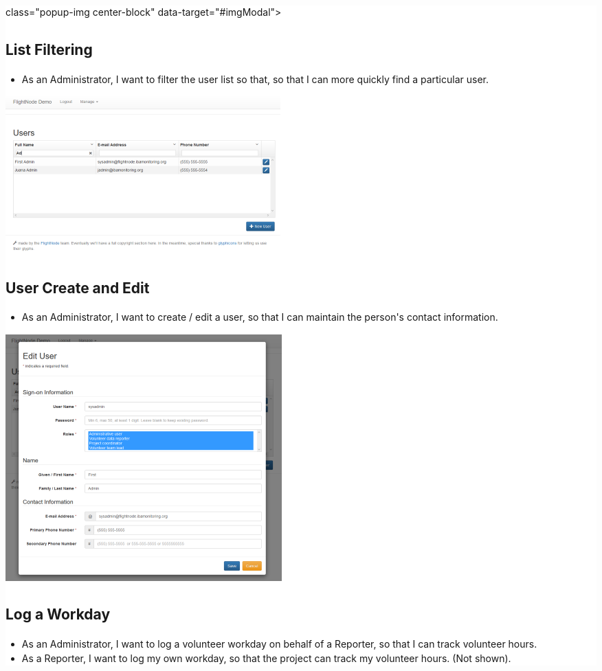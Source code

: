 class="popup-img center-block" data-target="#imgModal">

## List Filtering

* As an Administrator, I want to filter the user list so that, so that I can more
quickly find a particular user.

<img src="/images/beta1_filter_small.png" width="400" height="230" id="imgFilter" 
class="popup-img center-block" data-target="#imgModal">

## User Create and Edit

* As an Administrator, I want to create / edit a user, so that I can maintain
the person's contact information.

<img src="/images/beta1_editUser_small.png" width="402" height="359" id="imgEditUser" 
class="popup-img center-block" data-target="#imgModal">

## Log a Workday

* As an Administrator, I want to log a volunteer workday on behalf of a 
Reporter, so that I can track volunteer hours.
* As a Reporter, I want to log my own workday, so that the project can
track my volunteer hours. (Not shown).
